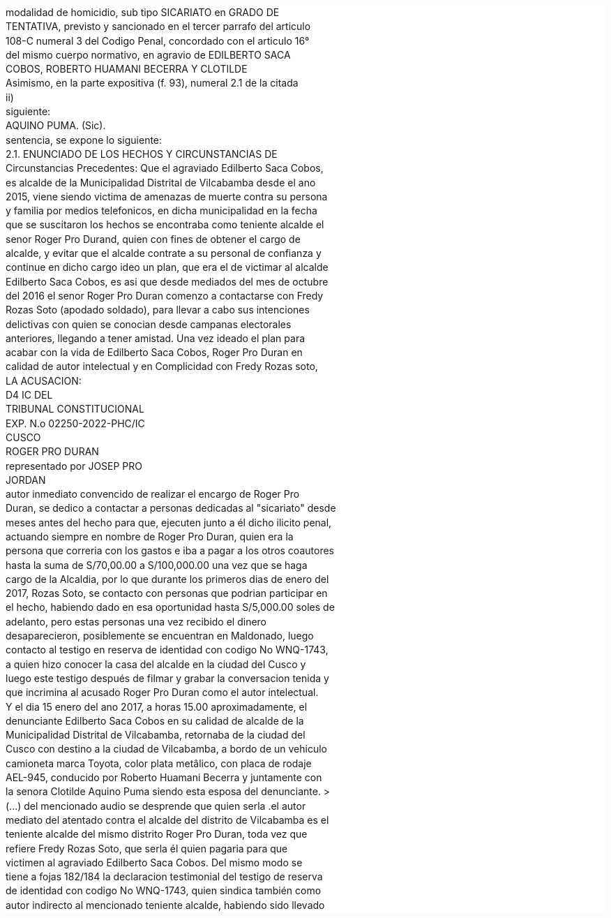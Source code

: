modalidad de homicidio, sub tipo SICARIATO en GRADO DE  
TENTATIVA, previsto y sancionado en el tercer parrafo del articulo  
108-C numeral 3 del Codigo Penal, concordado con el articulo 16°  
del mismo cuerpo normativo, en agravio de EDILBERTO SACA  
COBOS, ROBERTO HUAMANI BECERRA Y CLOTILDE  
Asimismo, en la parte expositiva (f. 93), numeral 2.1 de la citada  
ii)  
siguiente:  
AQUINO PUMA. (Sic).  
sentencia, se expone lo siguiente:  
2.1. ENUNCIADO DE LOS HECHOS Y CIRCUNSTANCIAS DE  
Circunstancias Precedentes: Que el agraviado Edilberto Saca Cobos,  
es alcalde de la Municipalidad Distrital de Vilcabamba desde el ano  
2015, viene siendo victima de amenazas de muerte contra su persona  
y familia por medios telefonicos, en dicha municipalidad en la fecha  
que se suscitaron los hechos se encontraba como teniente alcalde el  
senor Roger Pro Durand, quien con fines de obtener el cargo de  
alcalde, y evitar que el alcalde contrate a su personal de confianza y  
continue en dicho cargo ideo un plan, que era el de victimar al alcalde  
Edilberto Saca Cobos, es asi que desde mediados del mes de octubre  
del 2016 el senor Roger Pro Duran comenzo a contactarse con Fredy  
Rozas Soto (apodado soldado), para llevar a cabo sus intenciones  
delictivas con quien se conocian desde campanas electorales  
anteriores, llegando a tener amistad. Una vez ideado el plan para  
acabar con la vida de Edilberto Saca Cobos, Roger Pro Duran en  
calidad de autor intelectual y en Complicidad con Fredy Rozas soto,  
LA ACUSACION:  
D4 IC DEL  
TRIBUNAL CONSTITUCIONAL  
EXP. N.o 02250-2022-PHC/IC  
CUSCO  
ROGER PRO DURAN  
representado por JOSEP PRO  
JORDAN  
autor inmediato convencido de realizar el encargo de Roger Pro  
Duran, se dedico a contactar a personas dedicadas al "sicariato" desde  
meses antes del hecho para que, ejecuten junto a él dicho ilicito penal,  
actuando siempre en nombre de Roger Pro Duran, quien era la  
persona que correria con los gastos e iba a pagar a los otros coautores  
hasta la suma de S/70,00.00 a S/100,000.00 una vez que se haga  
cargo de la Alcaldia, por lo que durante los primeros dias de enero del  
2017, Rozas Soto, se contacto con personas que podrian participar en  
el hecho, habiendo dado en esa oportunidad hasta S/5,000.00 soles de  
adelanto, pero estas personas una vez recibido el dinero  
desaparecieron, posiblemente se encuentran en Maldonado, luego  
contacto al testigo en reserva de identidad con codigo No WNQ-1743,  
a quien hizo conocer la casa del alcalde en la ciudad del Cusco y  
luego este testigo después de filmar y grabar la conversacion tenida y  
que incrimina al acusado Roger Pro Duran como el autor intelectual.  
Y el dia 15 enero del ano 2017, a horas 15.00 aproximadamente, el  
denunciante Edilberto Saca Cobos en su calidad de alcalde de la  
Municipalidad Distrital de Vilcabamba, retornaba de la ciudad del  
Cusco con destino a la ciudad de Vilcabamba, a bordo de un vehiculo  
camioneta marca Toyota, color plata metâlico, con placa de rodaje  
AEL-945, conducido por Roberto Huamani Becerra y juntamente con  
la senora Clotilde Aquino Puma siendo esta esposa del denunciante. >  
(...) del mencionado audio se desprende que quien serla .el autor  
mediato del atentado contra el alcalde del distrito de Vilcabamba es el  
teniente alcalde del mismo distrito Roger Pro Duran, toda vez que  
refiere Fredy Rozas Soto, que serla él quien pagaria para que  
victimen al agraviado Edilberto Saca Cobos. Del mismo modo se  
tiene a fojas 182/184 la declaracion testimonial del testigo de reserva  
de identidad con codigo No WNQ-1743, quien sindica también como  
autor indirecto al mencionado teniente alcalde, habiendo sido llevado  